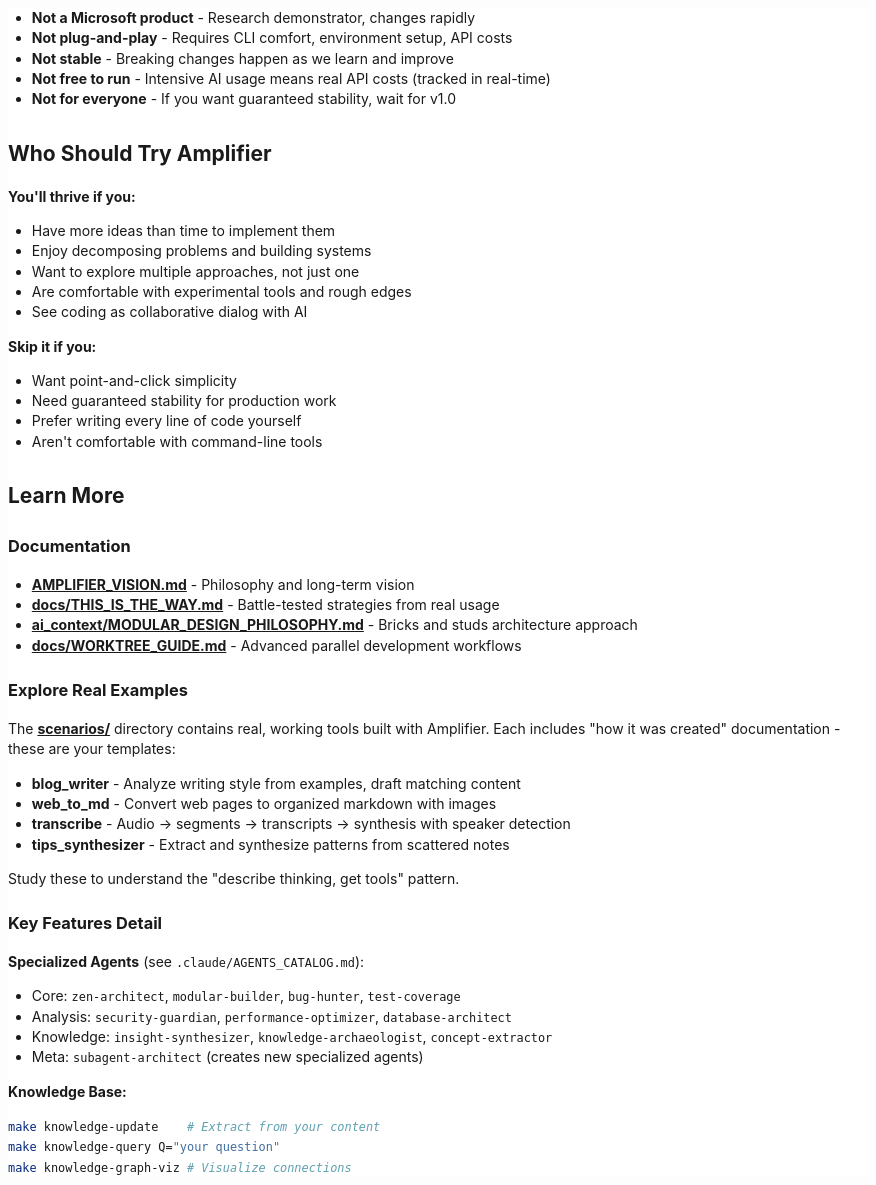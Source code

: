 - **Not a Microsoft product** - Research demonstrator, changes rapidly
- **Not plug-and-play** - Requires CLI comfort, environment setup, API costs
- **Not stable** - Breaking changes happen as we learn and improve
- **Not free to run** - Intensive AI usage means real API costs (tracked in real-time)
- **Not for everyone** - If you want guaranteed stability, wait for v1.0

## Who Should Try Amplifier

**You'll thrive if you:**
- Have more ideas than time to implement them
- Enjoy decomposing problems and building systems
- Want to explore multiple approaches, not just one
- Are comfortable with experimental tools and rough edges
- See coding as collaborative dialog with AI

**Skip it if you:**
- Want point-and-click simplicity
- Need guaranteed stability for production work
- Prefer writing every line of code yourself
- Aren't comfortable with command-line tools

## Learn More

### Documentation

- **[AMPLIFIER_VISION.md](AMPLIFIER_VISION.md)** - Philosophy and long-term vision
- **[docs/THIS_IS_THE_WAY.md](docs/THIS_IS_THE_WAY.md)** - Battle-tested strategies from real usage
- **[ai_context/MODULAR_DESIGN_PHILOSOPHY.md](ai_context/MODULAR_DESIGN_PHILOSOPHY.md)** - Bricks and studs architecture approach
- **[docs/WORKTREE_GUIDE.md](docs/WORKTREE_GUIDE.md)** - Advanced parallel development workflows

### Explore Real Examples

The **[scenarios/](scenarios/)** directory contains real, working tools built with Amplifier. Each includes "how it was created" documentation - these are your templates:

- **blog_writer** - Analyze writing style from examples, draft matching content
- **web_to_md** - Convert web pages to organized markdown with images
- **transcribe** - Audio → segments → transcripts → synthesis with speaker detection
- **tips_synthesizer** - Extract and synthesize patterns from scattered notes

Study these to understand the "describe thinking, get tools" pattern.

### Key Features Detail

**Specialized Agents** (see `.claude/AGENTS_CATALOG.md`):
- Core: `zen-architect`, `modular-builder`, `bug-hunter`, `test-coverage`
- Analysis: `security-guardian`, `performance-optimizer`, `database-architect`
- Knowledge: `insight-synthesizer`, `knowledge-archaeologist`, `concept-extractor`
- Meta: `subagent-architect` (creates new specialized agents)

**Knowledge Base:**
```bash
make knowledge-update    # Extract from your content
make knowledge-query Q="your question"
make knowledge-graph-viz # Visualize connections
```

